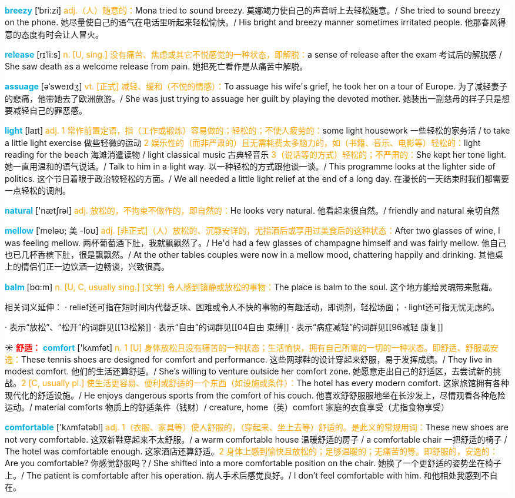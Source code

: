 <font color="sky blue">**breezy**</font> [ˈbri:zi]
<font color="orange">adj.（人）随意的：</font>Mona tried to sound breezy. 莫娜竭力使自己的声音听上去轻松随意。/ She tried to sound breezy on the phone. 她尽量使自己的语气在电话里听起来轻松愉快。/ His bright and breezy manner sometimes irritated people. 他那春风得意的态度有时会让人冒火。

<font color="sky blue">**release**</font> [rɪˈli:s]
<font color="orange">n. [U, sing.] 没有痛苦、焦虑或其它不悦感觉的一种状态，即解脱：</font>a sense of release after the exam 考试后的解脱感 / She saw death as a welcome release from pain. 她把死亡看作是从痛苦中解脱。           

<font color="sky blue">**assuage**</font> [əˈsweɪdʒ]
<font color="orange">vt. [正式] 减轻、缓和（不悦的情感）：</font>To assuage his wife's grief, he took her on a tour of Europe. 为了减轻妻子的悲痛，他带她去了欧洲旅游。/ She was just trying to assuage her guilt by playing the devoted mother. 她装出一副慈母的样子只是想要减轻自己的罪恶感。

<font color="sky blue">**light**</font> [laɪt] 
<font color="orange">adj. 1 常作前置定语，指（工作或锻炼）容易做的；轻松的；不使人疲劳的：</font>some light housework 一些轻松的家务活 / to take a little light exercise 做些轻微的运动 <font color="orange">2 娱乐性的（而非严肃的）且无需耗费太多脑力的，如（书籍、音乐、电影等）轻松的：</font>light reading for the beach 海滩消遣读物 / light classical music 古典轻音乐 <font color="orange">3（说话等的方式）轻松的；不严肃的：</font>She kept her tone light. 她一直用温和的语气说话。/ Talk to him in a light way. 以一种轻松的方式跟他谈一谈。/ This programme looks at the lighter side of politics. 这个节目着眼于政治较轻松的方面。/ We all needed a little light relief at the end of a long day. 在漫长的一天结束时我们都需要一点轻松的调剂。

<font color="sky blue">**natural**</font> ['nætʃrəl] 
<font color="orange">adj. 放松的，不拘束不做作的，即自然的：</font>He looks very natural. 他看起来很自然。/ friendly and natural 亲切自然
           
<font color="sky blue">**mellow**</font> [ˈmeləʊ; 美 -loʊ]
<font color="orange">adj. [非正式]（人）放松的、沉静安详的，尤指酒后或享用过美食后的这种状态：</font>After two glasses of wine, I was feeling mellow. 两杯葡萄酒下肚，我就飘飘然了。/ He'd had a few glasses of champagne himself and was fairly mellow. 他自己也已几杯香槟下肚，很是飘飘然。/ At the other tables couples were now in a mellow mood, chattering happily and drinking. 其他桌上的情侣们正一边饮酒一边畅谈，兴致很高。
           
<font color="sky blue">**balm**</font> [bɑ:m]
<font color="orange">n. [U, C, usually sing.] [文学] 令人感到镇静或放松的事物：</font>The place is balm to the soul. 这个地方能给灵魂带来慰藉。

相关词义延伸：
· relief还可指在短时间内代替乏味、困难或令人不快的事物的有趣活动，即调剂，轻松场面；
· light还可指无忧无虑的。

· 表示“放松”、“松开”的词群见[[13松紧]]
· 表示“自由”的词群见[[04自由 束缚]]
· 表示“病症减轻”的词群见[[96减轻 康复]]

☀ <font color="red">**舒适：**</font>
<font color="sky blue">**comfort**</font> ['kʌmfət] 
<font color="orange">n. 1 [U] 身体放松且没有痛苦的一种状态；生活愉快，拥有自己所需的一切的一种状态。即舒适、舒服或安逸：</font>These tennis shoes are designed for comfort and performance. 这些网球鞋的设计穿起来舒服，易于发挥成绩。/ They live in modest comfort. 他们的生活还算舒适。/ She’s willing to venture outside her comfort zone. 她愿意走出自己的舒适区，去尝试新的挑战。<font color="orange">2 [C, usually pl.] 使生活更容易、便利或舒适的一个东西（如设施或条件）：</font>The hotel has every modern comfort. 这家旅馆拥有各种现代化的舒适设施。/ He enjoys dangerous sports from the comfort of his couch. 他喜欢舒舒服服地坐在长沙发上，尽情观看各种危险运动。/ material comforts 物质上的舒适条件（钱财）/ creature, home（英）comfort 家庭的衣食享受（尤指食物享受）

<font color="sky blue">**comfortable**</font> ['kʌmfətəbl] 
<font color="orange">adj. 1（衣服、家具等）使人舒服的，（穿起来、坐上去等）舒适的。是此义的常规用词：</font>These new shoes are not very comfortable. 这双新鞋穿起来不太舒服。/ a warm comfortable house 温暖舒适的房子 / a comfortable chair 一把舒适的椅子 / The hotel was comfortable enough. 这家酒店还算舒适。<font color="orange">2 身体上感到愉快且放松的；足够温暖的；无痛苦的等。即舒服的，安逸的：</font>Are you comfortable? 你感觉舒服吗？/ She shifted into a more comfortable position on the chair. 她换了一个更舒适的姿势坐在椅子上。/ The patient is comfortable after his operation. 病人手术后感觉良好。/ I don’t feel comfortable with him. 和他相处我感到不自在。
                        